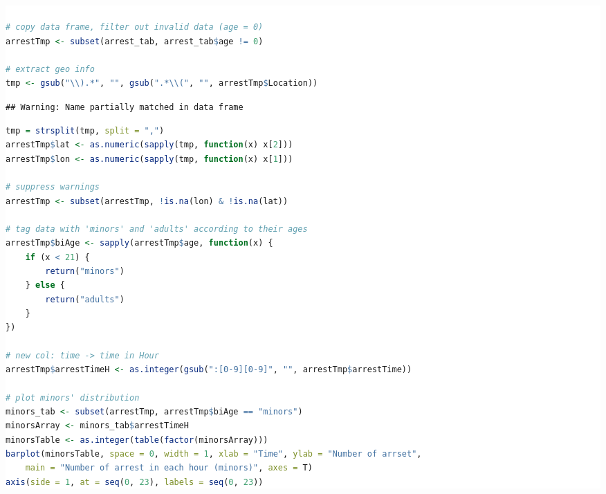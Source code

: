 
```r

# copy data frame, filter out invalid data (age = 0)
arrestTmp <- subset(arrest_tab, arrest_tab$age != 0)

# extract geo info
tmp <- gsub("\\).*", "", gsub(".*\\(", "", arrestTmp$Location))
```

```
## Warning: Name partially matched in data frame
```

```r
tmp = strsplit(tmp, split = ",")
arrestTmp$lat <- as.numeric(sapply(tmp, function(x) x[2]))
arrestTmp$lon <- as.numeric(sapply(tmp, function(x) x[1]))

# suppress warnings
arrestTmp <- subset(arrestTmp, !is.na(lon) & !is.na(lat))

# tag data with 'minors' and 'adults' according to their ages
arrestTmp$biAge <- sapply(arrestTmp$age, function(x) {
    if (x < 21) {
        return("minors")
    } else {
        return("adults")
    }
})

# new col: time -> time in Hour
arrestTmp$arrestTimeH <- as.integer(gsub(":[0-9][0-9]", "", arrestTmp$arrestTime))

# plot minors' distribution
minors_tab <- subset(arrestTmp, arrestTmp$biAge == "minors")
minorsArray <- minors_tab$arrestTimeH
minorsTable <- as.integer(table(factor(minorsArray)))
barplot(minorsTable, space = 0, width = 1, xlab = "Time", ylab = "Number of arrset", 
    main = "Number of arrest in each hour (minors)", axes = T)
axis(side = 1, at = seq(0, 23), labels = seq(0, 23))
```

